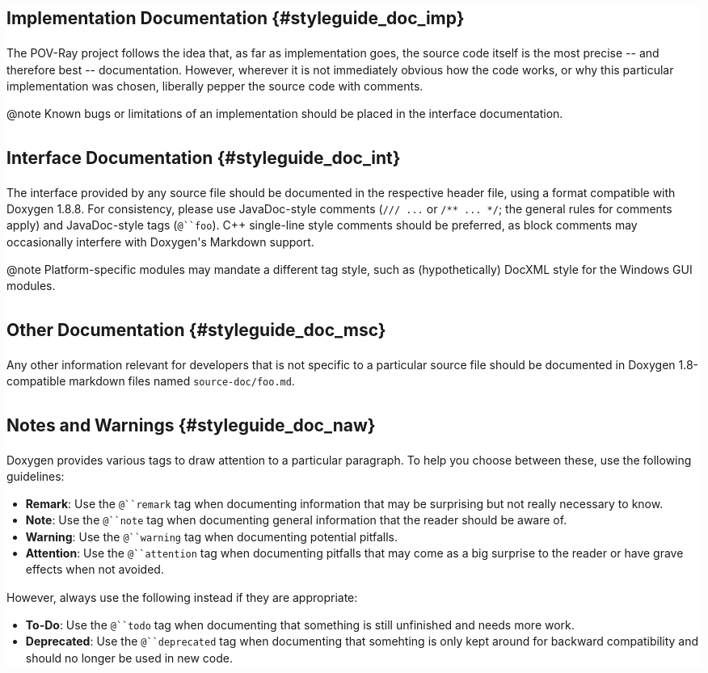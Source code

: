 
Implementation Documentation {#styleguide_doc_imp}
----------------------------

The POV-Ray project follows the idea that, as far as implementation goes, the source code itself is
the most precise -- and therefore best -- documentation. However, wherever it is not immediately
obvious how the code works, or why this particular implementation was chosen, liberally pepper the
source code with comments.

@note   Known bugs or limitations of an implementation should be placed in the interface
        documentation.


Interface Documentation {#styleguide_doc_int}
-----------------------

The interface provided by any source file should be documented in the respective header file, using
a format compatible with Doxygen 1.8.8. For consistency, please use JavaDoc-style comments (`/// ...`
or `/** ... */`; the general rules for comments apply) and JavaDoc-style tags (`@``foo`).
C++ single-line style comments should be preferred, as block comments may occasionally interfere with
Doxygen's Markdown support.

@note   Platform-specific modules may mandate a different tag style, such as (hypothetically) DocXML
        style for the Windows GUI modules.


Other Documentation {#styleguide_doc_msc}
-------------------

Any other information relevant for developers that is not specific to a particular source file
should be documented in Doxygen 1.8-compatible markdown files named `source-doc/foo.md`.


Notes and Warnings {#styleguide_doc_naw}
------------------

Doxygen provides various tags to draw attention to a particular paragraph. To help you choose between these, use the
following guidelines:

  - **Remark**: Use the `@``remark` tag when documenting information that may be surprising but not really necessary to
    know.
  - **Note**: Use the `@``note` tag when documenting general information that the reader should be aware of.
  - **Warning**: Use the `@``warning` tag when documenting potential pitfalls.
  - **Attention**: Use the `@``attention` tag when documenting pitfalls that may come as a big surprise to the reader or
    have grave effects when not avoided.

However, always use the following instead if they are appropriate:

  - **To-Do**: Use the `@``todo` tag when documenting that something is still unfinished and needs more work.
  - **Deprecated**: Use the `@``deprecated` tag when documenting that somehting is only kept around for backward
    compatibility and should no longer be used in new code.
